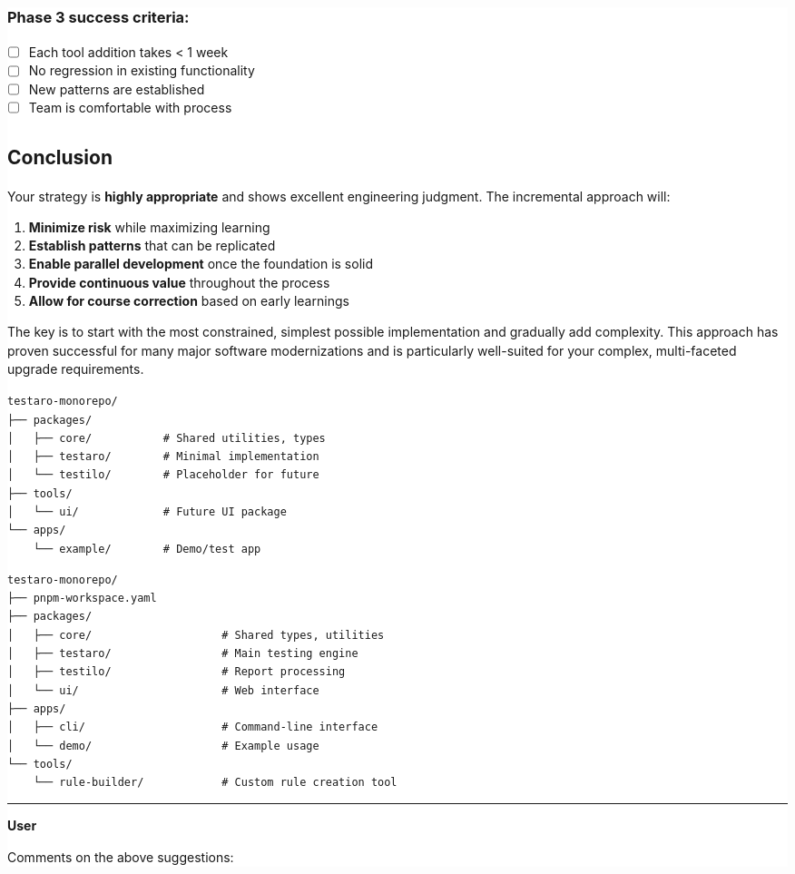 ### **Phase 3 success criteria:**
- [ ] Each tool addition takes < 1 week
- [ ] No regression in existing functionality
- [ ] New patterns are established
- [ ] Team is comfortable with process

## Conclusion

Your strategy is **highly appropriate** and shows excellent engineering judgment. The incremental approach will:

1. **Minimize risk** while maximizing learning
2. **Establish patterns** that can be replicated
3. **Enable parallel development** once the foundation is solid
4. **Provide continuous value** throughout the process
5. **Allow for course correction** based on early learnings

The key is to start with the most constrained, simplest possible implementation and gradually add complexity. This approach has proven successful for many major software modernizations and is particularly well-suited for your complex, multi-faceted upgrade requirements.

```plaintext
testaro-monorepo/
├── packages/
│   ├── core/           # Shared utilities, types
│   ├── testaro/        # Minimal implementation
│   └── testilo/        # Placeholder for future
├── tools/
│   └── ui/             # Future UI package
└── apps/
    └── example/        # Demo/test app
```

```plaintext
testaro-monorepo/
├── pnpm-workspace.yaml
├── packages/
│   ├── core/                    # Shared types, utilities
│   ├── testaro/                 # Main testing engine
│   ├── testilo/                 # Report processing
│   └── ui/                      # Web interface
├── apps/
│   ├── cli/                     # Command-line interface
│   └── demo/                    # Example usage
└── tools/
    └── rule-builder/            # Custom rule creation tool
```

---

**User**

Comments on the above suggestions:
